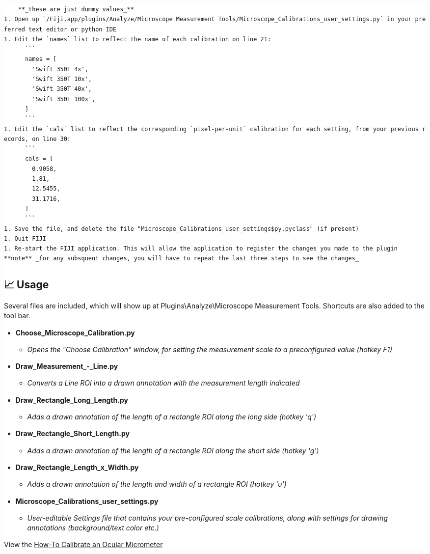         **_these are just dummy values_**
    1. Open up `/Fiji.app/plugins/Analyze/Microscope Measurement Tools/Microscope_Calibrations_user_settings.py` in your preferred text editor or python IDE
    1. Edit the `names` list to reflect the name of each calibration on line 21:
          ```
          names = [
            'Swift 350T 4x',
            'Swift 350T 10x',
            'Swift 350T 40x',
            'Swift 350T 100x',
          ]
          ```
    1. Edit the `cals` list to reflect the corresponding `pixel-per-unit` calibration for each setting, from your previous records, on line 30:
          ```
          cals = [
            0.9058,
            1.81,
            12.5455,
            31.1716,
          ]
          ```
    1. Save the file, and delete the file "Microscope_Calibrations_user_settings$py.pyclass" (if present)
    1. Quit FIJI
    1. Re-start the FIJI application. This will allow the application to register the changes you made to the plugin
    **note** _for any subsquent changes, you will have to repeat the last three steps to see the changes_

## 📈 Usage
Several files are included, which will show up at Plugins\Analyze\Microscope Measurement Tools. Shortcuts are also added to the tool bar.

+ **Choose_Microscope_Calibration.py**
  + *Opens the "Choose Calibration" window, for setting the measurement scale to a preconfigured value (hotkey F1)*
+ **Draw_Measurement_-_Line.py**
  + *Converts a Line ROI into a drawn annotation with the measurement length indicated*
+ **Draw_Rectangle_Long_Length.py**
  + *Adds a drawn annotation of the length of a rectangle ROI along the long side (hotkey 'q')*
+ **Draw_Rectangle_Short_Length.py**
  + *Adds a drawn annotation of the length of a rectangle ROI along the short side (hotkey 'g')*
+ **Draw_Rectangle_Length_x_Width.py**
  + *Adds a drawn annotation of the length and width of a rectangle ROI (hotkey 'u')*

+ **Microscope_Calibrations_user_settings.py**
  + *User-editable Settings file that contains your pre-configured scale calibrations, along with settings for drawing annotations (background/text color etc.)*

View the [How-To Calibrate an Ocular Micrometer](https://www.youtube.com/watch?v=HaqgCtA-ioI&t=738s)

